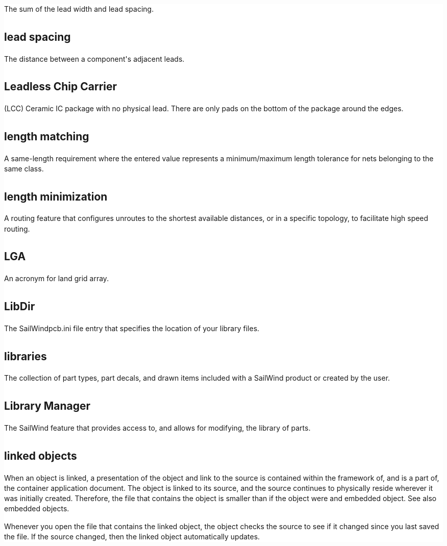 The sum of the lead width and lead spacing.  

## lead spacing  

The distance between a component's adjacent leads.  

## Leadless Chip Carrier  

(LCC) Ceramic IC package with no physical lead. There are only pads on the bottom of the package around the edges.  

## length matching  

A same-length requirement where the entered value represents a minimum/maximum length tolerance for nets belonging to the same class.  

## length minimization  

A routing feature that configures unroutes to the shortest available distances, or in a specific topology, to facilitate high speed routing.  

## LGA  

An acronym for land grid array.  

## LibDir  

The SailWindpcb.ini file entry that specifies the location of your library files.  

## libraries  

The collection of part types, part decals, and drawn items included with a SailWind product or created by the user.  

## Library Manager  

The SailWind feature that provides access to, and allows for modifying, the library of parts.  

## linked objects  

When an object is linked, a presentation of the object and link to the source is contained within the framework of, and is a part of, the container application document. The object is linked to its source, and the source continues to physically reside wherever it was initially created. Therefore, the file that contains the object is smaller than if the object were and embedded object. See also embedded objects.  

Whenever you open the file that contains the linked object, the object checks the source to see if it changed since you last saved the file. If the source changed, then the linked object automatically updates.  
